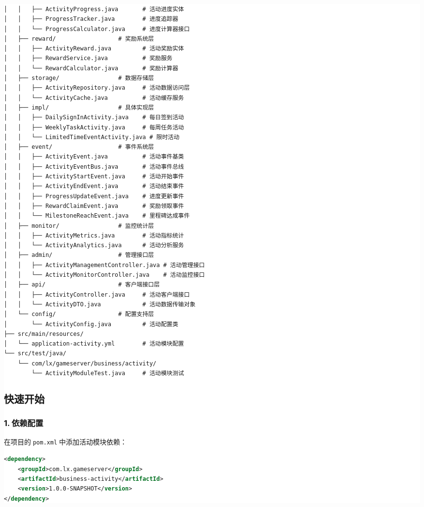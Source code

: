 ```
│   │   ├── ActivityProgress.java       # 活动进度实体
│   │   ├── ProgressTracker.java        # 进度追踪器
│   │   └── ProgressCalculator.java     # 进度计算器接口
│   ├── reward/                  # 奖励系统层
│   │   ├── ActivityReward.java         # 活动奖励实体
│   │   ├── RewardService.java          # 奖励服务
│   │   └── RewardCalculator.java       # 奖励计算器
│   ├── storage/                 # 数据存储层
│   │   ├── ActivityRepository.java     # 活动数据访问层
│   │   └── ActivityCache.java          # 活动缓存服务
│   ├── impl/                    # 具体实现层
│   │   ├── DailySignInActivity.java    # 每日签到活动
│   │   ├── WeeklyTaskActivity.java     # 每周任务活动
│   │   └── LimitedTimeEventActivity.java # 限时活动
│   ├── event/                   # 事件系统层
│   │   ├── ActivityEvent.java          # 活动事件基类
│   │   ├── ActivityEventBus.java       # 活动事件总线
│   │   ├── ActivityStartEvent.java     # 活动开始事件
│   │   ├── ActivityEndEvent.java       # 活动结束事件
│   │   ├── ProgressUpdateEvent.java    # 进度更新事件
│   │   ├── RewardClaimEvent.java       # 奖励领取事件
│   │   └── MilestoneReachEvent.java    # 里程碑达成事件
│   ├── monitor/                 # 监控统计层
│   │   ├── ActivityMetrics.java        # 活动指标统计
│   │   └── ActivityAnalytics.java      # 活动分析服务
│   ├── admin/                   # 管理接口层
│   │   ├── ActivityManagementController.java # 活动管理接口
│   │   └── ActivityMonitorController.java    # 活动监控接口
│   ├── api/                     # 客户端接口层
│   │   ├── ActivityController.java     # 活动客户端接口
│   │   └── ActivityDTO.java            # 活动数据传输对象
│   └── config/                  # 配置支持层
│       └── ActivityConfig.java         # 活动配置类
├── src/main/resources/
│   └── application-activity.yml        # 活动模块配置
└── src/test/java/
    └── com/lx/gameserver/business/activity/
        └── ActivityModuleTest.java     # 活动模块测试
```

## 快速开始

### 1. 依赖配置

在项目的 `pom.xml` 中添加活动模块依赖：

```xml
<dependency>
    <groupId>com.lx.gameserver</groupId>
    <artifactId>business-activity</artifactId>
    <version>1.0.0-SNAPSHOT</version>
</dependency>
```
